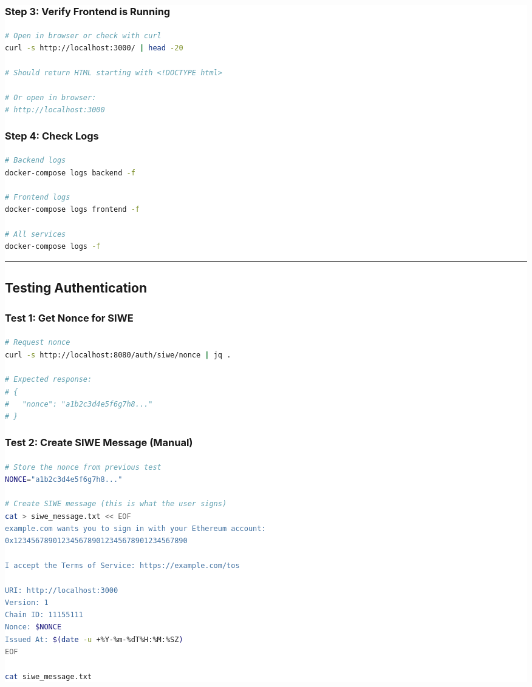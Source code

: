 ### Step 3: Verify Frontend is Running

```bash
# Open in browser or check with curl
curl -s http://localhost:3000/ | head -20

# Should return HTML starting with <!DOCTYPE html>

# Or open in browser:
# http://localhost:3000
```

### Step 4: Check Logs

```bash
# Backend logs
docker-compose logs backend -f

# Frontend logs
docker-compose logs frontend -f

# All services
docker-compose logs -f
```

---

## Testing Authentication

### Test 1: Get Nonce for SIWE

```bash
# Request nonce
curl -s http://localhost:8080/auth/siwe/nonce | jq .

# Expected response:
# {
#   "nonce": "a1b2c3d4e5f6g7h8..."
# }
```

### Test 2: Create SIWE Message (Manual)

```bash
# Store the nonce from previous test
NONCE="a1b2c3d4e5f6g7h8..."

# Create SIWE message (this is what the user signs)
cat > siwe_message.txt << EOF
example.com wants you to sign in with your Ethereum account:
0x1234567890123456789012345678901234567890

I accept the Terms of Service: https://example.com/tos

URI: http://localhost:3000
Version: 1
Chain ID: 11155111
Nonce: $NONCE
Issued At: $(date -u +%Y-%m-%dT%H:%M:%SZ)
EOF

cat siwe_message.txt
```
